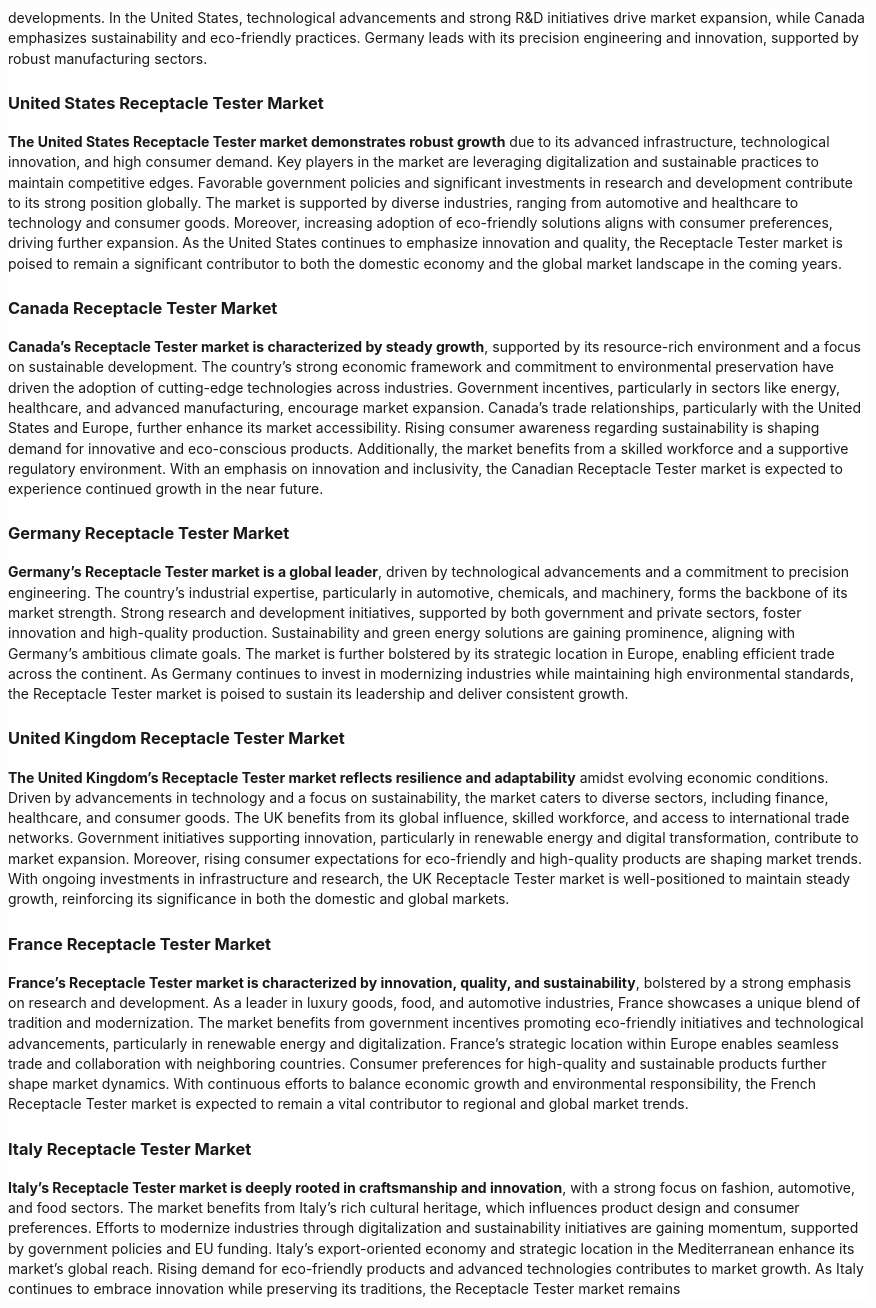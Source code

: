 developments. In the United States, technological advancements and strong R&amp;D initiatives drive market expansion, while Canada emphasizes sustainability and eco-friendly practices. Germany leads with its precision engineering and innovation, supported by robust manufacturing sectors.</span></em></p></blockquote><h3><strong>United States Receptacle Tester Market</strong></h3><p><strong>The United States Receptacle Tester market demonstrates robust growth</strong> due to its advanced infrastructure, technological innovation, and high consumer demand. Key players in the market are leveraging digitalization and sustainable practices to maintain competitive edges. Favorable government policies and significant investments in research and development contribute to its strong position globally. The market is supported by diverse industries, ranging from automotive and healthcare to technology and consumer goods. Moreover, increasing adoption of eco-friendly solutions aligns with consumer preferences, driving further expansion. As the United States continues to emphasize innovation and quality, the Receptacle Tester market is poised to remain a significant contributor to both the domestic economy and the global market landscape in the coming years.</p><h3><strong>Canada Receptacle Tester Market</strong></h3><p><strong>Canada&rsquo;s Receptacle Tester market is characterized by steady growth</strong>, supported by its resource-rich environment and a focus on sustainable development. The country&rsquo;s strong economic framework and commitment to environmental preservation have driven the adoption of cutting-edge technologies across industries. Government incentives, particularly in sectors like energy, healthcare, and advanced manufacturing, encourage market expansion. Canada&rsquo;s trade relationships, particularly with the United States and Europe, further enhance its market accessibility. Rising consumer awareness regarding sustainability is shaping demand for innovative and eco-conscious products. Additionally, the market benefits from a skilled workforce and a supportive regulatory environment. With an emphasis on innovation and inclusivity, the Canadian Receptacle Tester market is expected to experience continued growth in the near future.</p><h3><strong>Germany Receptacle Tester Market</strong></h3><p><strong>Germany&rsquo;s Receptacle Tester market is a global leader</strong>, driven by technological advancements and a commitment to precision engineering. The country&rsquo;s industrial expertise, particularly in automotive, chemicals, and machinery, forms the backbone of its market strength. Strong research and development initiatives, supported by both government and private sectors, foster innovation and high-quality production. Sustainability and green energy solutions are gaining prominence, aligning with Germany&rsquo;s ambitious climate goals. The market is further bolstered by its strategic location in Europe, enabling efficient trade across the continent. As Germany continues to invest in modernizing industries while maintaining high environmental standards, the Receptacle Tester market is poised to sustain its leadership and deliver consistent growth.</p><h3><strong>United Kingdom Receptacle Tester Market</strong></h3><p><strong>The United Kingdom&rsquo;s Receptacle Tester market reflects resilience and adaptability</strong> amidst evolving economic conditions. Driven by advancements in technology and a focus on sustainability, the market caters to diverse sectors, including finance, healthcare, and consumer goods. The UK benefits from its global influence, skilled workforce, and access to international trade networks. Government initiatives supporting innovation, particularly in renewable energy and digital transformation, contribute to market expansion. Moreover, rising consumer expectations for eco-friendly and high-quality products are shaping market trends. With ongoing investments in infrastructure and research, the UK Receptacle Tester market is well-positioned to maintain steady growth, reinforcing its significance in both the domestic and global markets.</p><h3><strong>France Receptacle Tester Market</strong></h3><p><strong>France&rsquo;s Receptacle Tester market is characterized by innovation, quality, and sustainability</strong>, bolstered by a strong emphasis on research and development. As a leader in luxury goods, food, and automotive industries, France showcases a unique blend of tradition and modernization. The market benefits from government incentives promoting eco-friendly initiatives and technological advancements, particularly in renewable energy and digitalization. France&rsquo;s strategic location within Europe enables seamless trade and collaboration with neighboring countries. Consumer preferences for high-quality and sustainable products further shape market dynamics. With continuous efforts to balance economic growth and environmental responsibility, the French Receptacle Tester market is expected to remain a vital contributor to regional and global market trends.</p><h3><strong>Italy Receptacle Tester Market</strong></h3><p><strong>Italy&rsquo;s Receptacle Tester market is deeply rooted in craftsmanship and innovation</strong>, with a strong focus on fashion, automotive, and food sectors. The market benefits from Italy&rsquo;s rich cultural heritage, which influences product design and consumer preferences. Efforts to modernize industries through digitalization and sustainability initiatives are gaining momentum, supported by government policies and EU funding. Italy&rsquo;s export-oriented economy and strategic location in the Mediterranean enhance its market&rsquo;s global reach. Rising demand for eco-friendly products and advanced technologies contributes to market growth. As Italy continues to embrace innovation while preserving its traditions, the Receptacle Tester market remains